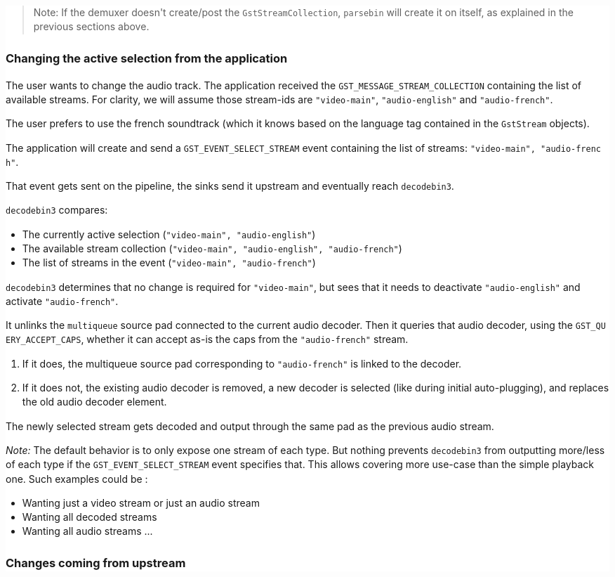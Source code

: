 > Note: If the demuxer doesn't create/post the `GstStreamCollection`, `parsebin`
> will create it on itself, as explained in the previous sections above.


### Changing the active selection from the application

The user wants to change the audio track. The application received the
`GST_MESSAGE_STREAM_COLLECTION` containing the list of available streams. For
clarity, we will assume those stream-ids are `"video-main"`, `"audio-english"`
and `"audio-french"`.


The user prefers to use the french soundtrack (which it knows based on the
language tag contained in the `GstStream` objects).

The application will create and send a `GST_EVENT_SELECT_STREAM` event
containing the list of streams: `"video-main", "audio-french"`.

That event gets sent on the pipeline, the sinks send it upstream and eventually
reach `decodebin3`.

`decodebin3` compares:

* The currently active selection (`"video-main", "audio-english"`)
* The available stream collection (`"video-main", "audio-english",
  "audio-french"`)
* The list of streams in the event (`"video-main", "audio-french"`)

`decodebin3` determines that no change is required for `"video-main"`, but sees
that it needs to deactivate `"audio-english"` and activate `"audio-french"`.


It unlinks the `multiqueue` source pad connected to the current audio
decoder. Then it queries that audio decoder, using the `GST_QUERY_ACCEPT_CAPS`,
whether it can accept as-is the caps from the `"audio-french"` stream.

1. If it does, the multiqueue source pad corresponding to `"audio-french"` is
   linked to the decoder.
   
2. If it does not, the existing audio decoder is removed, a new decoder is
   selected (like during initial auto-plugging), and replaces the old audio
   decoder element.

The newly selected stream gets decoded and output through the same pad as the
previous audio stream.


*Note:* The default behavior is to only expose one stream of each type. But
nothing prevents `decodebin3` from outputting more/less of each type if the
`GST_EVENT_SELECT_STREAM` event specifies that. This allows covering more
use-case than the simple playback one. Such examples could be :
  * Wanting just a video stream or just an audio stream
  * Wanting all decoded streams
  * Wanting all audio streams
  ...


### Changes coming from upstream
